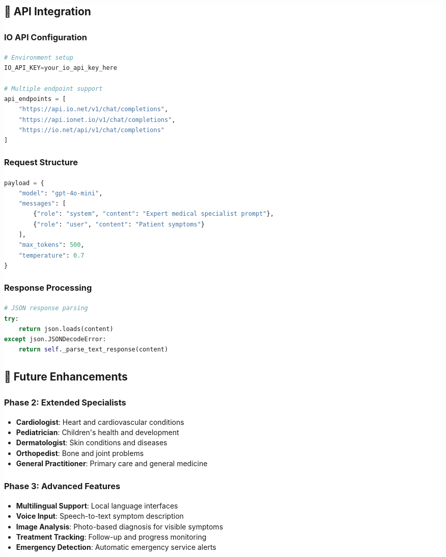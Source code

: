 ## 🔌 API Integration

### IO API Configuration
```python
# Environment setup
IO_API_KEY=your_io_api_key_here

# Multiple endpoint support
api_endpoints = [
    "https://api.io.net/v1/chat/completions",
    "https://api.ionet.io/v1/chat/completions", 
    "https://io.net/api/v1/chat/completions"
]
```

### Request Structure
```python
payload = {
    "model": "gpt-4o-mini",
    "messages": [
        {"role": "system", "content": "Expert medical specialist prompt"},
        {"role": "user", "content": "Patient symptoms"}
    ],
    "max_tokens": 500,
    "temperature": 0.7
}
```

### Response Processing
```python
# JSON response parsing
try:
    return json.loads(content)
except json.JSONDecodeError:
    return self._parse_text_response(content)
```

## 🔮 Future Enhancements

### Phase 2: Extended Specialists
- **Cardiologist**: Heart and cardiovascular conditions
- **Pediatrician**: Children's health and development
- **Dermatologist**: Skin conditions and diseases
- **Orthopedist**: Bone and joint problems
- **General Practitioner**: Primary care and general medicine

### Phase 3: Advanced Features
- **Multilingual Support**: Local language interfaces
- **Voice Input**: Speech-to-text symptom description
- **Image Analysis**: Photo-based diagnosis for visible symptoms
- **Treatment Tracking**: Follow-up and progress monitoring
- **Emergency Detection**: Automatic emergency service alerts
